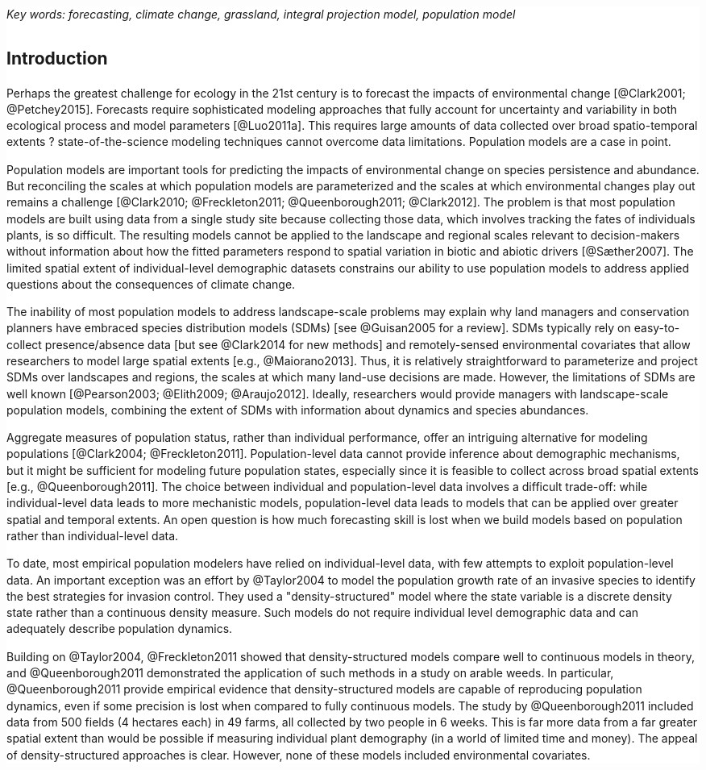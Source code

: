*Key words: forecasting, climate change, grassland, integral projection model, population model*

Introduction
------------

Perhaps the greatest challenge for ecology in the 21st century is to forecast the impacts of environmental change [@Clark2001; @Petchey2015]. Forecasts require sophisticated modeling approaches that fully account for uncertainty and variability in both ecological process and model parameters [@Luo2011a]. This requires large amounts of data collected over broad spatio-temporal extents ? state-of-the-science modeling techniques cannot overcome data limitations. Population models are a case in point.

Population models are important tools for predicting the impacts of environmental change on species persistence and abundance. But reconciling the scales at which population models are parameterized and the scales at which environmental changes play out remains a challenge [@Clark2010; @Freckleton2011; @Queenborough2011; @Clark2012]. The problem is that most population models are built using data from a single study site because collecting those data, which involves tracking the fates of individuals plants, is so difficult. The resulting models cannot be applied to the landscape and regional scales relevant to decision-makers without information about how the fitted parameters respond to spatial variation in biotic and abiotic drivers [@Sæther2007]. The limited spatial extent of individual-level demographic datasets constrains our ability to use population models to address applied questions about the consequences of climate change.

The inability of most population models to address landscape-scale problems may explain why land managers and conservation planners have embraced species distribution models (SDMs) [see @Guisan2005 for a review]. SDMs typically rely on easy-to-collect presence/absence data [but see @Clark2014 for new methods] and remotely-sensed environmental covariates that allow researchers to model large spatial extents [e.g., @Maiorano2013]. Thus, it is relatively straightforward to parameterize and project SDMs over landscapes and regions, the scales at which many land-use decisions are made. However, the limitations of SDMs are well known [@Pearson2003; @Elith2009; @Araujo2012]. Ideally, researchers would provide managers with landscape-scale population models, combining the extent of SDMs with information about dynamics and species abundances.  

Aggregate measures of population status, rather than individual performance, offer an intriguing alternative for modeling populations [@Clark2004; @Freckleton2011]. Population-level data cannot provide inference about demographic mechanisms, but it might be sufficient for modeling future population states, especially since it is feasible to collect across broad spatial extents [e.g., @Queenborough2011]. The choice between individual and population-level data involves a difficult trade-off: while individual-level data leads to more mechanistic models, population-level data leads to models that can be applied over greater spatial and temporal extents. An open question is how much forecasting skill is lost when we build models based on population rather than individual-level data.

To date, most empirical population modelers have relied on individual-level data, with few attempts to exploit population-level data. An important exception was an effort by @Taylor2004 to model the population growth rate of an invasive species to identify the best strategies for invasion control. They used a "density-structured" model where the state variable is a discrete density state rather than a continuous density measure. Such models do not require individual level demographic data and can adequately describe population dynamics. 

Building on @Taylor2004, @Freckleton2011 showed that density-structured models compare well to continuous models in theory, and @Queenborough2011 demonstrated the application of such methods in a study on arable weeds. In particular, @Queenborough2011 provide empirical evidence that density-structured models are capable of reproducing population dynamics, even if some precision is lost when compared to fully continuous models. The study by @Queenborough2011 included data from 500 fields (4 hectares each) in 49 farms, all collected by two people in 6 weeks. This is far more data from a far greater spatial extent than would be possible if measuring individual plant demography (in a world of limited time and money). The appeal of density-structured approaches is clear. However, none of these models included environmental covariates.


[^link]: http://esapubs.org/archive/ecol/E092/143/
[^revnote]: *Note to reviewers*: so that v1.0 will be associated with the published version of the manuscript, we have released v0.1 to be associated with this review version.